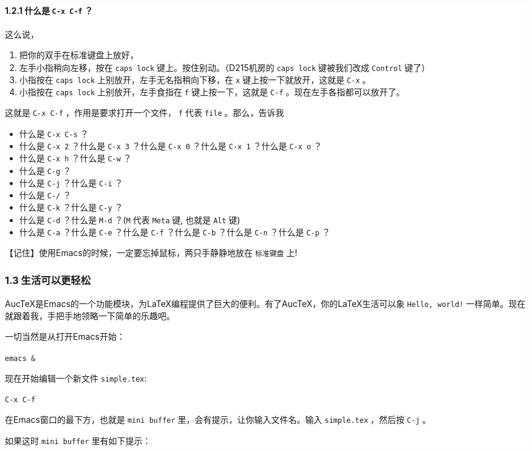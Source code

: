 

#### 1.2.1 什么是 `C-x C-f` ？



这么说，


1. 把你的双手在标准键盘上放好，
2. 左手小指稍向左移，按在 `caps lock` 键上。按住别动。（D215机房的 `caps lock` 键被我们改成 `Control` 键了）
3. 小指按在 `caps lock` 上别放开，左手无名指稍向下移，在 `x` 键上按一下就放开，这就是 `C-x` 。
4. 小指按在 `caps lock` 上别放开，左手食指在 `f` 键上按一下，这就是 `C-f` 。现在左手各指都可以放开了。


这就是 `C-x C-f` ，作用是要求打开一个文件， `f` 代表 `file` 。那么，告诉我


* 什么是 `C-x C-s` ？
* 什么是 `C-x 2` ？什么是 `C-x 3` ？什么是 `C-x 0` ？什么是 `C-x 1` ？什么是 `C-x o` ？
* 什么是 `C-x h` ？什么是 `C-w` ？
* 什么是 `C-g` ？
* 什么是 `C-j` ？什么是 `C-i` ？
* 什么是 `C-/` ？
* 什么是 `C-k` ？什么是 `C-y` ？
* 什么是 `C-d` ？什么是 `M-d` ？(`M` 代表 `Meta` 键, 也就是 `Alt` 键)
* 什么是 `C-a` ？什么是 `C-e` ？什么是 `C-f` ？什么是 `C-b` ？什么是 `C-n` ？什么是 `C-p` ？


【记住】使用Emacs的时候，一定要忘掉鼠标，两只手静静地放在 `标准键盘` 上!






### 1.3 生活可以更轻松



AucTeX是Emacs的一个功能模块，为LaTeX编程提供了巨大的便利。有了AucTeX，你的LaTeX生活可以象 `Hello, world!` 一样简单。现在就跟着我，手把手地领略一下简单的乐趣吧。


一切当然是从打开Emacs开始：



```
emacs &
```

现在开始编辑一个新文件 `simple.tex`:



```
C-x C-f
```

在Emacs窗口的最下方，也就是 `mini buffer` 里，会有提示，让你输入文件名。输入 `simple.tex` ，然后按 `C-j` 。


如果这时 `mini buffer` 里有如下提示：



